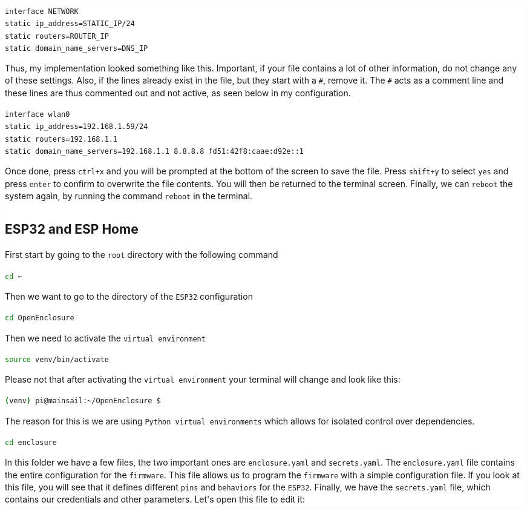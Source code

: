 ```bash
interface NETWORK 
static ip_address=STATIC_IP/24
static routers=ROUTER_IP 
static domain_name_servers=DNS_IP
```

Thus, my implementation looked something like this. Important, if your file contains a lot of other information, do not change any of these settings. Also, if the lines already exist in the file, but they start with a `#`, remove it. The `#` acts as a comment line and these lines are thus commented out and not active, as seen below in my configuration.

```bash
interface wlan0
static ip_address=192.168.1.59/24
static routers=192.168.1.1
static domain_name_servers=192.168.1.1 8.8.8.8 fd51:42f8:caae:d92e::1
```

Once done, press `ctrl+x` and you will be prompted at the bottom of the screen to save the file. Press `shift+y` to select `yes` and press `enter` to confirm to overwrite the file contents. You will then be returned to the terminal screen. Finally, we can `reboot` the system again, by running the command `reboot` in the terminal.

## ESP32 and ESP Home

First start by going to the `root` directory with the following command

```bash
cd ~
```

Then we want to go to the directory of the `ESP32` configuration

```bash
cd OpenEnclosure
```

Then we need to activate the `virtual environment`

```bash
source venv/bin/activate
```

Please not that after activating the `virtual environment` your terminal will change and look like this:

```bash
(venv) pi@mainsail:~/OpenEnclosure $ 
```

The reason for this is we are using `Python virtual environments` which allows for isolated control over dependencies.

```bash
cd enclosure
```

In this folder we have a few files, the two important ones are `enclosure.yaml` and `secrets.yaml`. The `enclosure.yaml` file contains the entire configuration for the `firmware`. This file allows us to program the `firmware` with a simple configuration file. If you look at this file, you will see that it defines different `pins` and `behaviors` for the `ESP32`. Finally, we have the `secrets.yaml` file, which contains our credentials and other parameters. Let's open this file to edit it:
